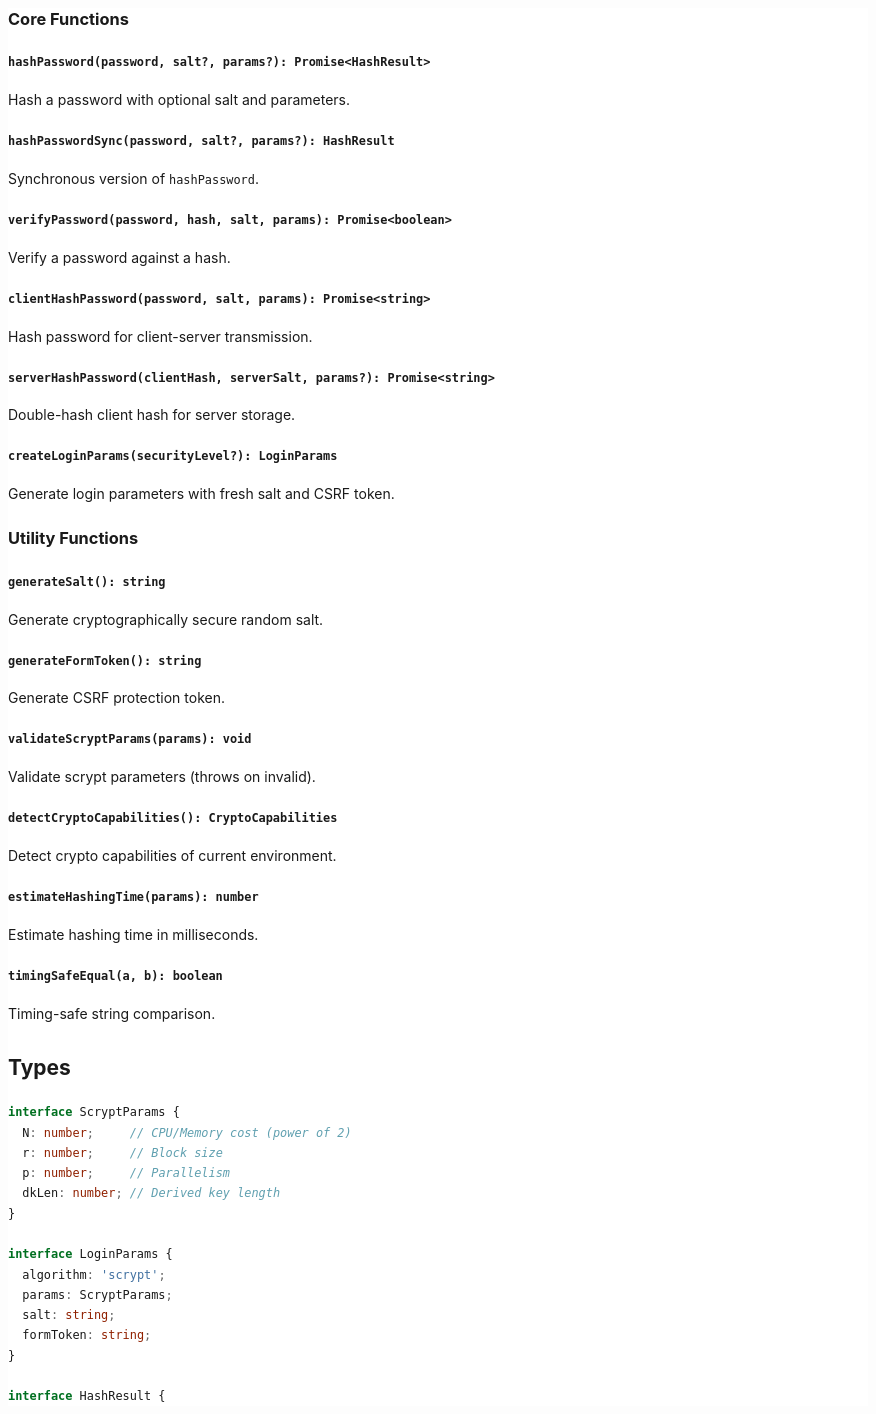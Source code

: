 ### Core Functions

#### `hashPassword(password, salt?, params?): Promise<HashResult>`
Hash a password with optional salt and parameters.

#### `hashPasswordSync(password, salt?, params?): HashResult`
Synchronous version of `hashPassword`.

#### `verifyPassword(password, hash, salt, params): Promise<boolean>`
Verify a password against a hash.

#### `clientHashPassword(password, salt, params): Promise<string>`
Hash password for client-server transmission.

#### `serverHashPassword(clientHash, serverSalt, params?): Promise<string>`
Double-hash client hash for server storage.

#### `createLoginParams(securityLevel?): LoginParams`
Generate login parameters with fresh salt and CSRF token.

### Utility Functions

#### `generateSalt(): string`
Generate cryptographically secure random salt.

#### `generateFormToken(): string`
Generate CSRF protection token.

#### `validateScryptParams(params): void`
Validate scrypt parameters (throws on invalid).

#### `detectCryptoCapabilities(): CryptoCapabilities`
Detect crypto capabilities of current environment.

#### `estimateHashingTime(params): number`
Estimate hashing time in milliseconds.

#### `timingSafeEqual(a, b): boolean`
Timing-safe string comparison.

## Types

```typescript
interface ScryptParams {
  N: number;     // CPU/Memory cost (power of 2)
  r: number;     // Block size
  p: number;     // Parallelism
  dkLen: number; // Derived key length
}

interface LoginParams {
  algorithm: 'scrypt';
  params: ScryptParams;
  salt: string;
  formToken: string;
}

interface HashResult {
```